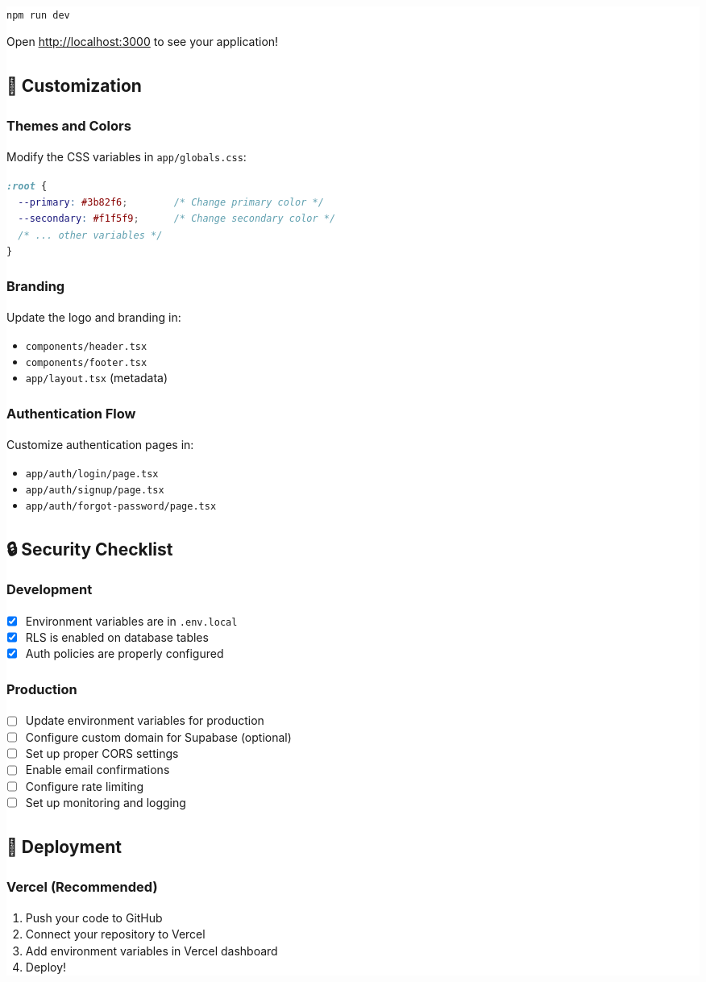 ```bash
npm run dev
```

Open [http://localhost:3000](http://localhost:3000) to see your application!

## 🎨 Customization

### Themes and Colors
Modify the CSS variables in `app/globals.css`:
```css
:root {
  --primary: #3b82f6;        /* Change primary color */
  --secondary: #f1f5f9;      /* Change secondary color */
  /* ... other variables */
}
```

### Branding
Update the logo and branding in:
- `components/header.tsx`
- `components/footer.tsx`
- `app/layout.tsx` (metadata)

### Authentication Flow
Customize authentication pages in:
- `app/auth/login/page.tsx`
- `app/auth/signup/page.tsx`
- `app/auth/forgot-password/page.tsx`

## 🔒 Security Checklist

### Development
- [x] Environment variables are in `.env.local`
- [x] RLS is enabled on database tables
- [x] Auth policies are properly configured

### Production
- [ ] Update environment variables for production
- [ ] Configure custom domain for Supabase (optional)
- [ ] Set up proper CORS settings
- [ ] Enable email confirmations
- [ ] Configure rate limiting
- [ ] Set up monitoring and logging

## 🚀 Deployment

### Vercel (Recommended)
1. Push your code to GitHub
2. Connect your repository to Vercel
3. Add environment variables in Vercel dashboard
4. Deploy!
